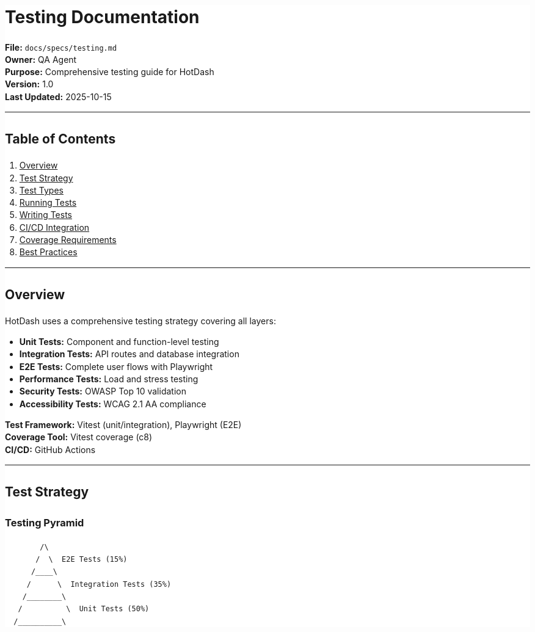 # Testing Documentation

**File:** `docs/specs/testing.md`  
**Owner:** QA Agent  
**Purpose:** Comprehensive testing guide for HotDash  
**Version:** 1.0  
**Last Updated:** 2025-10-15

---

## Table of Contents

1. [Overview](#overview)
2. [Test Strategy](#test-strategy)
3. [Test Types](#test-types)
4. [Running Tests](#running-tests)
5. [Writing Tests](#writing-tests)
6. [CI/CD Integration](#cicd-integration)
7. [Coverage Requirements](#coverage-requirements)
8. [Best Practices](#best-practices)

---

## Overview

HotDash uses a comprehensive testing strategy covering all layers:
- **Unit Tests:** Component and function-level testing
- **Integration Tests:** API routes and database integration
- **E2E Tests:** Complete user flows with Playwright
- **Performance Tests:** Load and stress testing
- **Security Tests:** OWASP Top 10 validation
- **Accessibility Tests:** WCAG 2.1 AA compliance

**Test Framework:** Vitest (unit/integration), Playwright (E2E)  
**Coverage Tool:** Vitest coverage (c8)  
**CI/CD:** GitHub Actions

---

## Test Strategy

### Testing Pyramid

```
        /\
       /  \  E2E Tests (15%)
      /____\
     /      \  Integration Tests (35%)
    /________\
   /          \  Unit Tests (50%)
  /__________\
```

